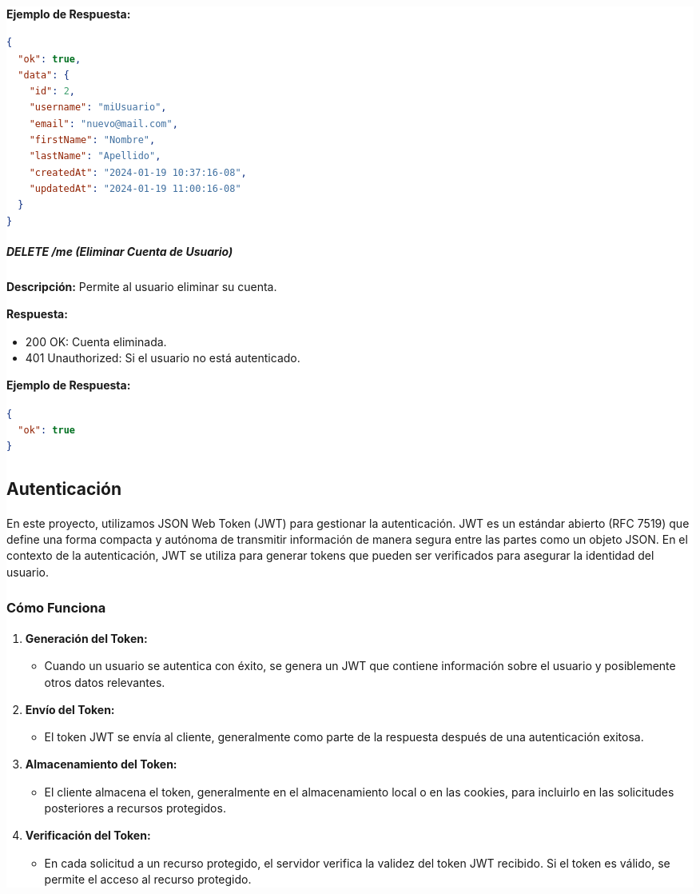 **Ejemplo de Respuesta:**

```json
{
  "ok": true,
  "data": {
    "id": 2,
    "username": "miUsuario",
    "email": "nuevo@mail.com",
    "firstName": "Nombre",
    "lastName": "Apellido",
    "createdAt": "2024-01-19 10:37:16-08",
    "updatedAt": "2024-01-19 11:00:16-08"
  }
}
```

##### DELETE /me (Eliminar Cuenta de Usuario)

**Descripción:** Permite al usuario eliminar su cuenta.

**Respuesta:**

- 200 OK: Cuenta eliminada.
- 401 Unauthorized: Si el usuario no está autenticado.

**Ejemplo de Respuesta:**

```json
{
  "ok": true
}
```

## Autenticación

En este proyecto, utilizamos JSON Web Token (JWT) para gestionar la autenticación. JWT es un estándar abierto (RFC 7519) que define una forma compacta y autónoma de transmitir información de manera segura entre las partes como un objeto JSON. En el contexto de la autenticación, JWT se utiliza para generar tokens que pueden ser verificados para asegurar la identidad del usuario.

### Cómo Funciona

1. **Generación del Token:**

   - Cuando un usuario se autentica con éxito, se genera un JWT que contiene información sobre el usuario y posiblemente otros datos relevantes.

2. **Envío del Token:**

   - El token JWT se envía al cliente, generalmente como parte de la respuesta después de una autenticación exitosa.

3. **Almacenamiento del Token:**

   - El cliente almacena el token, generalmente en el almacenamiento local o en las cookies, para incluirlo en las solicitudes posteriores a recursos protegidos.

4. **Verificación del Token:**
   - En cada solicitud a un recurso protegido, el servidor verifica la validez del token JWT recibido. Si el token es válido, se permite el acceso al recurso protegido.

